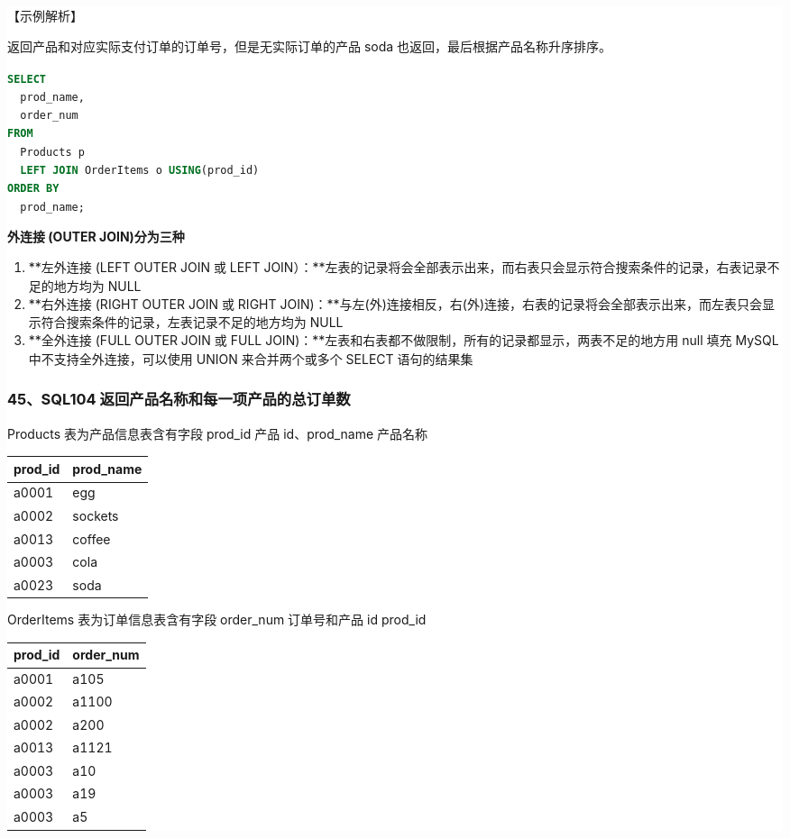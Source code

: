 【示例解析】

返回产品和对应实际支付订单的订单号，但是无实际订单的产品 soda 也返回，最后根据产品名称升序排序。

```sql
SELECT
  prod_name,
  order_num
FROM
  Products p
  LEFT JOIN OrderItems o USING(prod_id)
ORDER BY
  prod_name;
```

**外连接 (OUTER JOIN)分为三种**

1. **左外连接 (LEFT OUTER JOIN 或 LEFT JOIN）：**左表的记录将会全部表示出来，而右表只会显示符合搜索条件的记录，右表记录不足的地方均为 NULL
2. **右外连接 (RIGHT OUTER JOIN 或 RIGHT JOIN)：**与左(外)连接相反，右(外)连接，右表的记录将会全部表示出来，而左表只会显示符合搜索条件的记录，左表记录不足的地方均为 NULL
3. **全外连接 (FULL OUTER JOIN 或 FULL JOIN)：**左表和右表都不做限制，所有的记录都显示，两表不足的地方用 null 填充
   MySQL 中不支持全外连接，可以使用 UNION 来合并两个或多个 SELECT 语句的结果集

### 45、**SQL104 返回产品名称和每一项产品的总订单数**

Products 表为产品信息表含有字段 prod_id 产品 id、prod_name 产品名称

| prod_id | prod_name |
| ------- | --------- |
| a0001   | egg       |
| a0002   | sockets   |
| a0013   | coffee    |
| a0003   | cola      |
| a0023   | soda      |

OrderItems 表为订单信息表含有字段 order_num 订单号和产品 id prod_id

| prod_id | order_num |
| ------- | --------- |
| a0001   | a105      |
| a0002   | a1100     |
| a0002   | a200      |
| a0013   | a1121     |
| a0003   | a10       |
| a0003   | a19       |
| a0003   | a5        |
